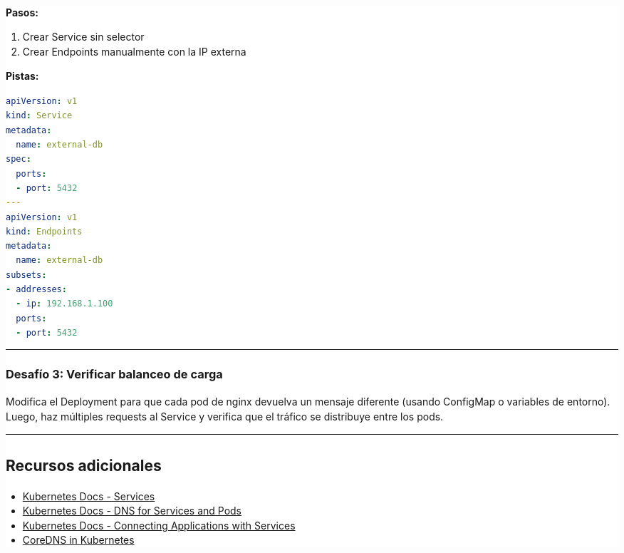 **Pasos:**
1. Crear Service sin selector
2. Crear Endpoints manualmente con la IP externa

**Pistas:**
```yaml
apiVersion: v1
kind: Service
metadata:
  name: external-db
spec:
  ports:
  - port: 5432
---
apiVersion: v1
kind: Endpoints
metadata:
  name: external-db
subsets:
- addresses:
  - ip: 192.168.1.100
  ports:
  - port: 5432
```

---

### Desafío 3: Verificar balanceo de carga

Modifica el Deployment para que cada pod de nginx devuelva un mensaje diferente (usando ConfigMap o variables de entorno). Luego, haz múltiples requests al Service y verifica que el tráfico se distribuye entre los pods.

---

## Recursos adicionales

- [Kubernetes Docs - Services](https://kubernetes.io/docs/concepts/services-networking/service/)
- [Kubernetes Docs - DNS for Services and Pods](https://kubernetes.io/docs/concepts/services-networking/dns-pod-service/)
- [Kubernetes Docs - Connecting Applications with Services](https://kubernetes.io/docs/tutorials/services/connect-applications-service/)
- [CoreDNS in Kubernetes](https://kubernetes.io/docs/tasks/administer-cluster/coredns/)
